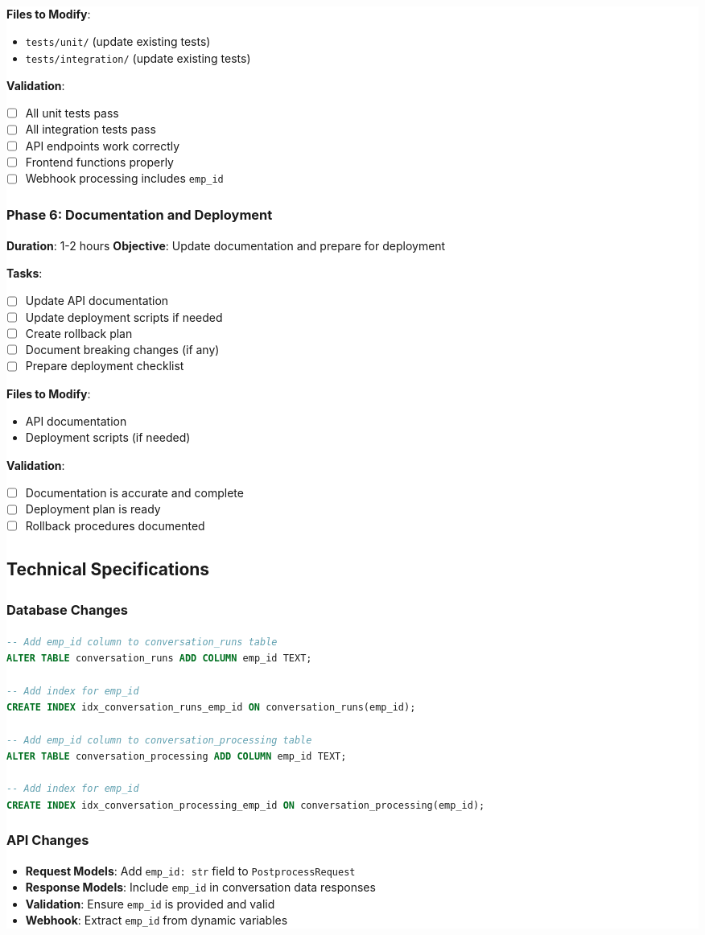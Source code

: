 **Files to Modify**:
- `tests/unit/` (update existing tests)
- `tests/integration/` (update existing tests)

**Validation**:
- [ ] All unit tests pass
- [ ] All integration tests pass
- [ ] API endpoints work correctly
- [ ] Frontend functions properly
- [ ] Webhook processing includes `emp_id`

### Phase 6: Documentation and Deployment
**Duration**: 1-2 hours
**Objective**: Update documentation and prepare for deployment

**Tasks**:
- [ ] Update API documentation
- [ ] Update deployment scripts if needed
- [ ] Create rollback plan
- [ ] Document breaking changes (if any)
- [ ] Prepare deployment checklist

**Files to Modify**:
- API documentation
- Deployment scripts (if needed)

**Validation**:
- [ ] Documentation is accurate and complete
- [ ] Deployment plan is ready
- [ ] Rollback procedures documented

## Technical Specifications

### Database Changes
```sql
-- Add emp_id column to conversation_runs table
ALTER TABLE conversation_runs ADD COLUMN emp_id TEXT;

-- Add index for emp_id
CREATE INDEX idx_conversation_runs_emp_id ON conversation_runs(emp_id);

-- Add emp_id column to conversation_processing table
ALTER TABLE conversation_processing ADD COLUMN emp_id TEXT;

-- Add index for emp_id
CREATE INDEX idx_conversation_processing_emp_id ON conversation_processing(emp_id);
```

### API Changes
- **Request Models**: Add `emp_id: str` field to `PostprocessRequest`
- **Response Models**: Include `emp_id` in conversation data responses
- **Validation**: Ensure `emp_id` is provided and valid
- **Webhook**: Extract `emp_id` from dynamic variables
